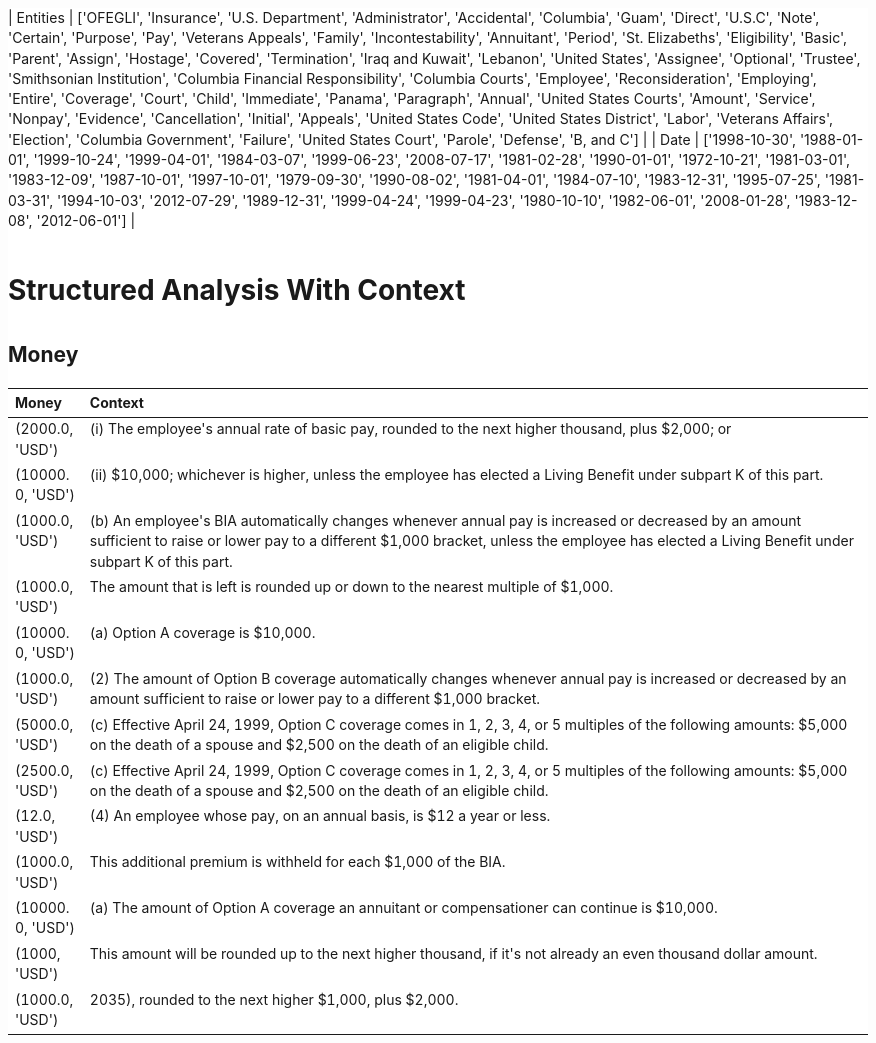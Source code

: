 | Entities    | ['OFEGLI', 'Insurance', 'U.S. Department', 'Administrator', 'Accidental', 'Columbia', 'Guam', 'Direct', 'U.S.C', 'Note', 'Certain', 'Purpose', 'Pay', 'Veterans Appeals', 'Family', 'Incontestability', 'Annuitant', 'Period', 'St. Elizabeths', 'Eligibility', 'Basic', 'Parent', 'Assign', 'Hostage', 'Covered', 'Termination', 'Iraq and Kuwait', 'Lebanon', 'United States', 'Assignee', 'Optional', 'Trustee', 'Smithsonian Institution', 'Columbia Financial Responsibility', 'Columbia Courts', 'Employee', 'Reconsideration', 'Employing', 'Entire', 'Coverage', 'Court', 'Child', 'Immediate', 'Panama', 'Paragraph', 'Annual', 'United States Courts', 'Amount', 'Service', 'Nonpay', 'Evidence', 'Cancellation', 'Initial', 'Appeals', 'United States Code', 'United States District', 'Labor', 'Veterans Affairs', 'Election', 'Columbia Government', 'Failure', 'United States Court', 'Parole', 'Defense', 'B, and C'] |
| Date        | ['1998-10-30', '1988-01-01', '1999-10-24', '1999-04-01', '1984-03-07', '1999-06-23', '2008-07-17', '1981-02-28', '1990-01-01', '1972-10-21', '1981-03-01', '1983-12-09', '1987-10-01', '1997-10-01', '1979-09-30', '1990-08-02', '1981-04-01', '1984-07-10', '1983-12-31', '1995-07-25', '1981-03-31', '1994-10-03', '2012-07-29', '1989-12-31', '1999-04-24', '1999-04-23', '1980-10-10', '1982-06-01', '2008-01-28', '1983-12-08', '2012-06-01']                                                                                                                                                                                                                                                                                                                                                                                                                                                                                   |


# Structured Analysis With Context

 


## Money

| Money            | Context                                                                                                                                                                                                                                               |
|:-----------------|:------------------------------------------------------------------------------------------------------------------------------------------------------------------------------------------------------------------------------------------------------|
| (2000.0, 'USD')  | (i) The employee's annual rate of basic pay, rounded to the next higher thousand, plus $2,000; or                                                                                                                                                     |
| (10000.0, 'USD') | (ii) $10,000; whichever is higher, unless the employee has elected a Living Benefit under subpart K of this part.                                                                                                                                     |
| (1000.0, 'USD')  | (b) An employee's BIA automatically changes whenever annual pay is increased or decreased by an amount sufficient to raise or lower pay to a different $1,000 bracket, unless the employee has elected a Living Benefit under subpart K of this part. |
| (1000.0, 'USD')  | The amount that is left is rounded up or down to the nearest multiple of $1,000.                                                                                                                                                                      |
| (10000.0, 'USD') | (a) Option A coverage is $10,000.                                                                                                                                                                                                                     |
| (1000.0, 'USD')  | (2) The amount of Option B coverage automatically changes whenever annual pay is increased or decreased by an amount sufficient to raise or lower pay to a different $1,000 bracket.                                                                  |
| (5000.0, 'USD')  | (c) Effective April 24, 1999, Option C coverage comes in 1, 2, 3, 4, or 5 multiples of the following amounts: $5,000 on the death of a spouse and $2,500 on the death of an eligible child.                                                           |
| (2500.0, 'USD')  | (c) Effective April 24, 1999, Option C coverage comes in 1, 2, 3, 4, or 5 multiples of the following amounts: $5,000 on the death of a spouse and $2,500 on the death of an eligible child.                                                           |
| (12.0, 'USD')    | (4) An employee whose pay, on an annual basis, is $12 a year or less.                                                                                                                                                                                 |
| (1000.0, 'USD')  | This additional premium is withheld for each $1,000 of the BIA.                                                                                                                                                                                       |
| (10000.0, 'USD') | (a) The amount of Option A coverage an annuitant or compensationer can continue is $10,000.                                                                                                                                                           |
| (1000, 'USD')    | This amount will be rounded up to the next higher thousand, if it's not already an even thousand dollar amount.                                                                                                                                       |
| (1000.0, 'USD')  | 2035), rounded to the next higher $1,000, plus $2,000.                                                                                                                                                                                                |